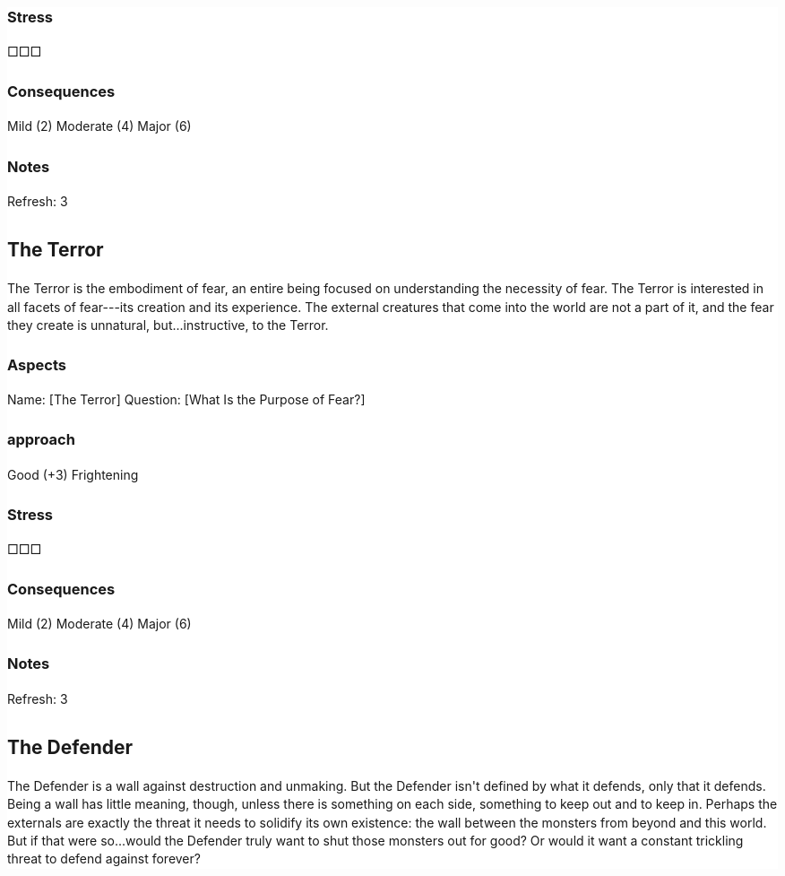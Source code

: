 ### Stress

□□□

### Consequences

Mild (2) Moderate (4) Major (6)

### Notes

Refresh: 3

## The Terror

The Terror is the embodiment of fear, an entire being focused on
understanding the necessity of fear. The Terror is interested in all
facets of fear---its creation and its experience. The external creatures
that come into the world are not a part of it, and the fear they create
is unnatural, but...instructive, to the Terror.

### Aspects

Name: [The Terror]
Question: [What Is the Purpose of Fear?]

### approach

Good (+3) Frightening

### Stress

□□□

### Consequences

Mild (2) Moderate (4) Major (6)

### Notes

Refresh: 3

## The Defender

The Defender is a wall against destruction and unmaking. But the
Defender isn't defined by what it defends, only that it defends. Being a
wall has little meaning, though, unless there is something on each side,
something to keep out and to keep in. Perhaps the externals are exactly
the threat it needs to solidify its own existence: the wall between the
monsters from beyond and this world. But if that were so...would the
Defender truly want to shut those monsters out for good? Or would it
want a constant trickling threat to defend against forever?
